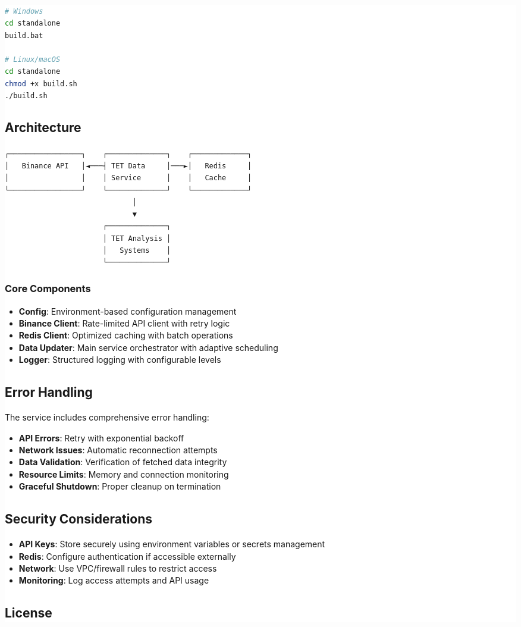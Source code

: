 ```bash
# Windows
cd standalone
build.bat

# Linux/macOS
cd standalone
chmod +x build.sh
./build.sh
```

## Architecture

```
┌─────────────────┐    ┌──────────────┐    ┌─────────────┐
│   Binance API   │◄───┤ TET Data     │───►│   Redis     │
│                 │    │ Service      │    │   Cache     │
└─────────────────┘    └──────────────┘    └─────────────┘
                              │
                              ▼
                       ┌──────────────┐
                       │ TET Analysis │
                       │   Systems    │
                       └──────────────┘
```

### Core Components
- **Config**: Environment-based configuration management
- **Binance Client**: Rate-limited API client with retry logic
- **Redis Client**: Optimized caching with batch operations
- **Data Updater**: Main service orchestrator with adaptive scheduling
- **Logger**: Structured logging with configurable levels

## Error Handling

The service includes comprehensive error handling:

- **API Errors**: Retry with exponential backoff
- **Network Issues**: Automatic reconnection attempts
- **Data Validation**: Verification of fetched data integrity
- **Resource Limits**: Memory and connection monitoring
- **Graceful Shutdown**: Proper cleanup on termination

## Security Considerations

- **API Keys**: Store securely using environment variables or secrets management
- **Redis**: Configure authentication if accessible externally
- **Network**: Use VPC/firewall rules to restrict access
- **Monitoring**: Log access attempts and API usage

## License
